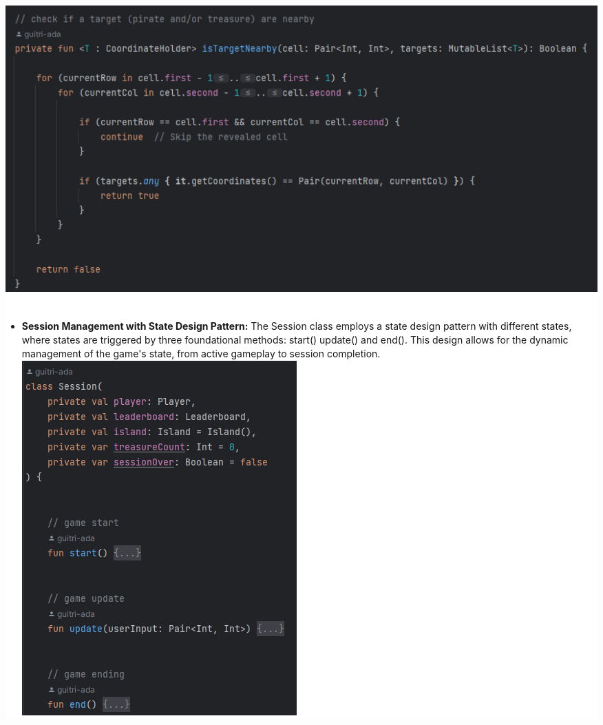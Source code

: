 ![img.png](images/type_t.png)
<br><br>

- **Session Management with State Design Pattern:**
The Session class employs a state design pattern with different states, where 
states are triggered by three foundational methods: start() update() and end(). 
This design allows for the dynamic management of the game's state, from active
gameplay to session completion. <br>
![img.png](images/session.png)<br>
